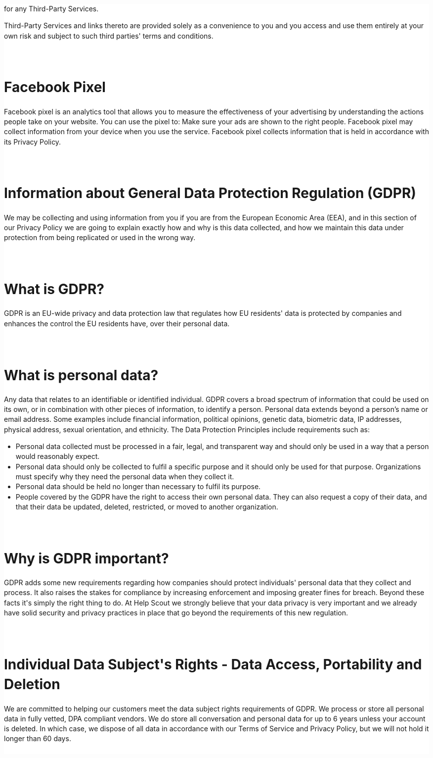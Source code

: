 for any Third-Party Services.</span></p> <p class="p10"><span class="s1">Third-Party Services and links thereto are provided solely as a convenience to you and you access and use them entirely at your own risk and subject to such third parties' terms and conditions.</span></p> <p class="p3"><br></p> <h1>Facebook Pixel</h1> <p class="p10"><span class="s1">Facebook pixel is an analytics tool that allows you to measure the effectiveness of your advertising by understanding the actions people take on your website. You can use the pixel to: Make sure your ads are shown to the right people. Facebook pixel may collect
            information from your device when you use the service. Facebook pixel collects information that is held in accordance with its Privacy Policy.</span></p> <p class="p3"><br></p> <!----> <!----> <!----> <!----> <!----> <!----> <!----> <!----> <!----> <!----> <h1>Information about General Data Protection Regulation (GDPR)</h1> <p class="p10"><span class="s1">We may be collecting and using information from you if you are from the European Economic Area (EEA), and in this section of our Privacy Policy we are going to explain exactly how and why is this data collected, and how we maintain this data under protection from being replicated or used in the wrong way.</span></p> <p class="p12"><br></p> <h1>What is GDPR?</h1> <p class="p10"><span class="s1">GDPR is an EU-wide privacy and data protection law that regulates how EU residents' data is protected by companies and enhances the control the EU residents have, over their personal data.
              <p class="p12"><br></p> <h1>What is personal data?</h1> <p class="p10"><span class="s1">Any data that relates to an identifiable or identified individual. GDPR covers a broad spectrum of information that could be used on its own, or in combination with other pieces of information, to identify a person. Personal data extends beyond a person’s name or email address. Some examples include financial information, political opinions, genetic data, biometric data, IP addresses, physical address, sexual orientation, and ethnicity.
            The Data Protection Principles include requirements such as:</span></p> <ul class="ul1"><li class="li11"><span class="s3">Personal data collected must be processed in a fair, legal, and transparent way and should only be used in a way that a person would reasonably expect.</span></li> <li class="li11"><span class="s3">Personal data should only be collected to fulfil a specific purpose and it should only be used for that purpose. Organizations must specify why they need the personal data when they collect it.</span></li> <li class="li11"><span class="s3">Personal data should be held no longer than necessary to fulfil its purpose.</span></li> <li class="li11"><span class="s3">People covered by the GDPR have the right to access their own personal data.
            They can also request a copy of their data, and that their data be updated, deleted, restricted, or moved to another organization.</span></li></ul> <p class="p12"><br></p> <h1>Why is GDPR important?</h1> <p class="p10"><span class="s1">GDPR adds some new requirements regarding how companies should protect individuals' personal data that they collect and process. It also raises the stakes for compliance by increasing enforcement and imposing greater fines for breach. Beyond these facts it's simply the right thing to do. At Help Scout we strongly believe that your data privacy is very important and we already have solid security and privacy practices in place that go beyond the requirements of this new regulation.</span></p> <p class="p12"><br></p> <h1>Individual Data Subject's Rights - Data Access, Portability and Deletion</h1> <p class="p10"><span class="s1">We are committed to helping our customers meet the data subject rights requirements of GDPR. We process or store all personal data in fully vetted, DPA compliant vendors. We do store
            all conversation and personal data for up to 6 years unless your account is deleted. In which case, we dispose of all data in accordance with our Terms of Service and Privacy Policy, but we will not hold it longer than 60 days.
            <br><br>